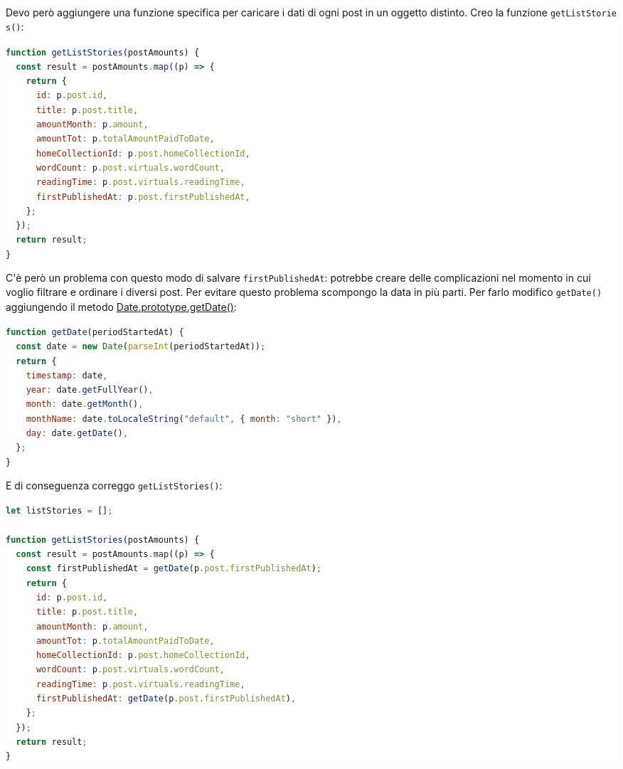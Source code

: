Devo però aggiungere una funzione specifica per caricare i dati di ogni post in un oggetto distinto. Creo la funzione `getListStories()`:

```js
function getListStories(postAmounts) {
  const result = postAmounts.map((p) => {
    return {
      id: p.post.id,
      title: p.post.title,
      amountMonth: p.amount,
      amountTot: p.totalAmountPaidToDate,
      homeCollectionId: p.post.homeCollectionId,
      wordCount: p.post.virtuals.wordCount,
      readingTime: p.post.virtuals.readingTime,
      firstPublishedAt: p.post.firstPublishedAt,
    };
  });
  return result;
}
```

C'è però un problema con questo modo di salvare `firstPublishedAt`: potrebbe creare delle complicazioni nel momento in cui voglio filtrare e ordinare i diversi post. Per evitare questo problema scompongo la data in più parti. Per farlo modifico `getDate()` aggiungendo il metodo [Date.prototype.getDate()](https://developer.mozilla.org/en-US/docs/Web/JavaScript/Reference/Global_Objects/Date/getDate):

```js
function getDate(periodStartedAt) {
  const date = new Date(parseInt(periodStartedAt));
  return {
    timestamp: date,
    year: date.getFullYear(),
    month: date.getMonth(),
    monthName: date.toLocaleString("default", { month: "short" }),
    day: date.getDate(),
  };
}
```

E di conseguenza correggo `getListStories()`:

```js
let listStories = [];

function getListStories(postAmounts) {
  const result = postAmounts.map((p) => {
    const firstPublishedAt = getDate(p.post.firstPublishedAt);
    return {
      id: p.post.id,
      title: p.post.title,
      amountMonth: p.amount,
      amountTot: p.totalAmountPaidToDate,
      homeCollectionId: p.post.homeCollectionId,
      wordCount: p.post.virtuals.wordCount,
      readingTime: p.post.virtuals.readingTime,
      firstPublishedAt: getDate(p.post.firstPublishedAt),
    };
  });
  return result;
}
```
